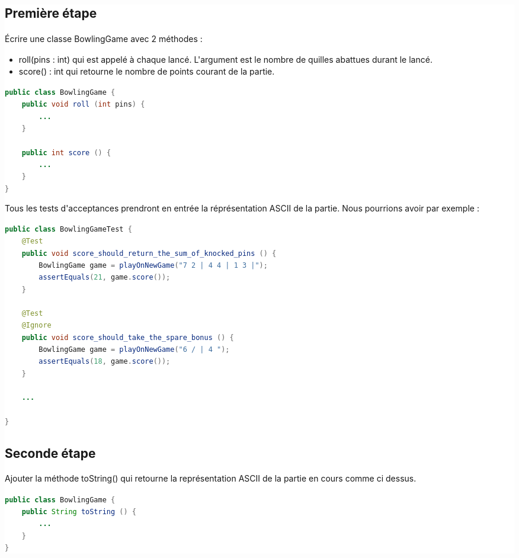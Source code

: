 ## Première étape

Écrire une classe BowlingGame avec 2 méthodes :
- roll(pins : int) qui est appelé à chaque lancé. L'argument est le nombre de quilles abattues durant le lancé.
- score() : int qui retourne le nombre de points courant de la partie.

``` java
public class BowlingGame {
    public void roll (int pins) {
        ...
    }

    public int score () {
        ...
    }
}
```

Tous les tests d'acceptances prendront en entrée la réprésentation ASCII de la partie. Nous pourrions avoir par exemple :

``` java
public class BowlingGameTest {
    @Test
    public void score_should_return_the_sum_of_knocked_pins () {
        BowlingGame game = playOnNewGame("7 2 | 4 4 | 1 3 |");
        assertEquals(21, game.score());
    }

    @Test
    @Ignore
    public void score_should_take_the_spare_bonus () {
        BowlingGame game = playOnNewGame("6 / | 4 ");
        assertEquals(18, game.score());
    }

    ...

}
```

## Seconde étape

Ajouter la méthode toString() qui retourne la représentation ASCII de la partie en cours comme ci dessus.

``` java
public class BowlingGame {
    public String toString () {
        ...
    }
}
```
